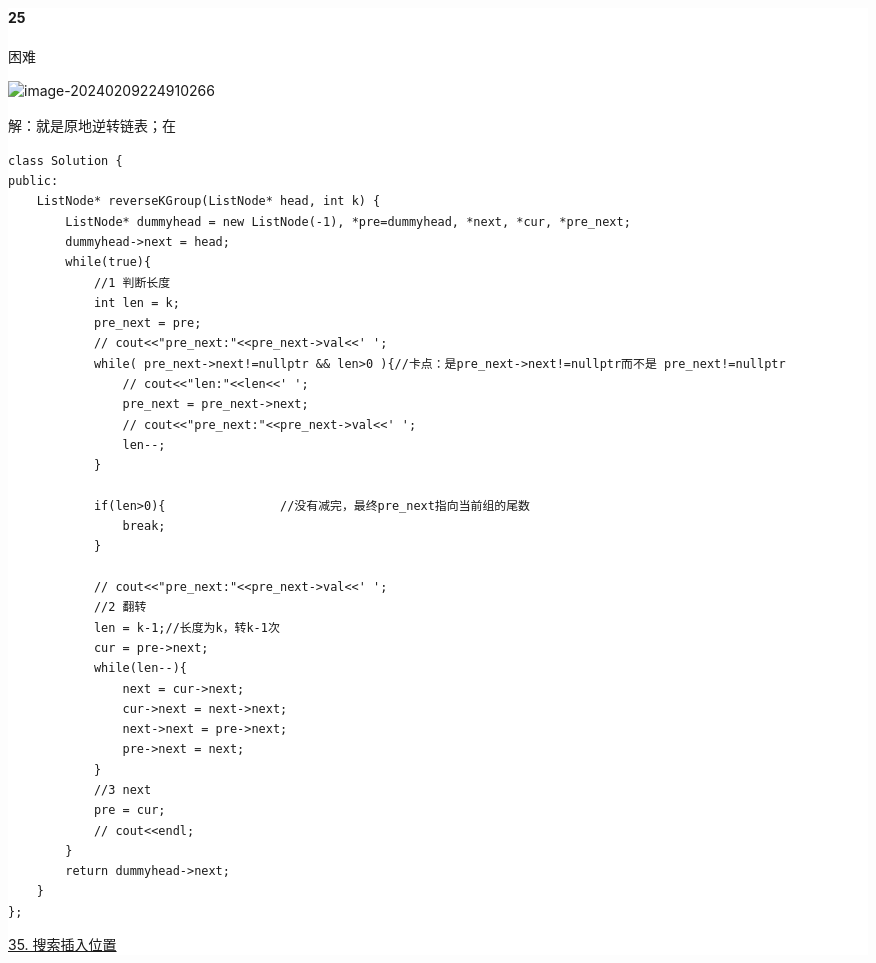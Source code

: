 

#### 25 

困难

![image-20240209224910266](C:\Users\test\AppData\Roaming\Typora\typora-user-images\image-20240209224910266.png)

解：就是原地逆转链表；在

~~~
class Solution {
public:
    ListNode* reverseKGroup(ListNode* head, int k) {
        ListNode* dummyhead = new ListNode(-1), *pre=dummyhead, *next, *cur, *pre_next;
        dummyhead->next = head;
        while(true){
            //1 判断长度
            int len = k;
            pre_next = pre;
            // cout<<"pre_next:"<<pre_next->val<<' ';
            while( pre_next->next!=nullptr && len>0 ){//卡点：是pre_next->next!=nullptr而不是 pre_next!=nullptr
                // cout<<"len:"<<len<<' ';
                pre_next = pre_next->next;
                // cout<<"pre_next:"<<pre_next->val<<' ';
                len--;
            }

            if(len>0){                //没有减完，最终pre_next指向当前组的尾数
                break;
            }

            // cout<<"pre_next:"<<pre_next->val<<' ';
            //2 翻转
            len = k-1;//长度为k，转k-1次
            cur = pre->next;
            while(len--){
                next = cur->next;
                cur->next = next->next;
                next->next = pre->next;
                pre->next = next;
            }
            //3 next
            pre = cur;
            // cout<<endl;
        }
        return dummyhead->next;
    }
};
~~~



[35. 搜索插入位置](https://leetcode.cn/problems/search-insert-position/)
